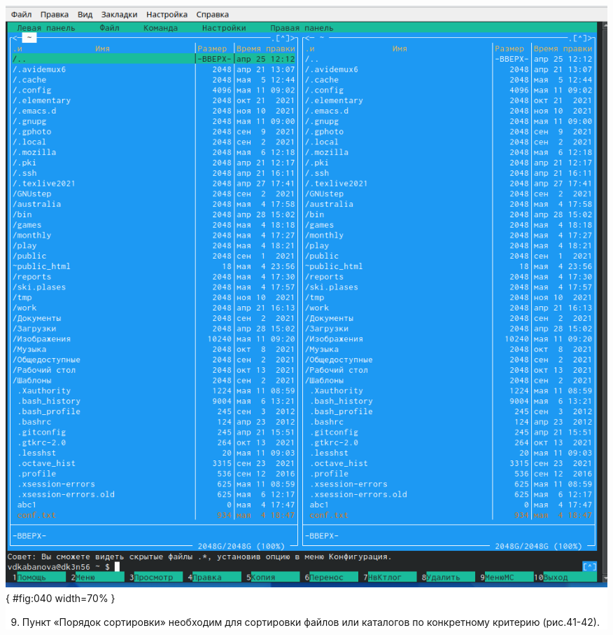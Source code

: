 ![рис.40](image/40.png){ #fig:040 width=70% }

9. Пункт «Порядок сортировки» необходим для сортировки файлов или каталогов по конкретному критерию (рис.41-42).
